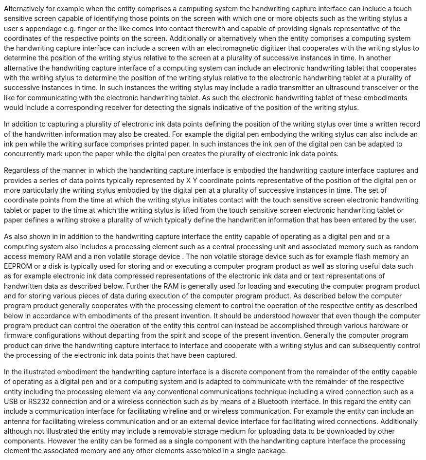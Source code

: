 Alternatively for example when the entity comprises a computing system the handwriting capture interface can include a touch sensitive screen capable of identifying those points on the screen with which one or more objects such as the writing stylus a user s appendage e.g. finger or the like comes into contact therewith and capable of providing signals representative of the coordinates of the respective points on the screen. Additionally or alternatively when the entity comprises a computing system the handwriting capture interface can include a screen with an electromagnetic digitizer that cooperates with the writing stylus to determine the position of the writing stylus relative to the screen at a plurality of successive instances in time. In another alternative the handwriting capture interface of a computing system can include an electronic handwriting tablet that cooperates with the writing stylus to determine the position of the writing stylus relative to the electronic handwriting tablet at a plurality of successive instances in time. In such instances the writing stylus may include a radio transmitter an ultrasound transceiver or the like for communicating with the electronic handwriting tablet. As such the electronic handwriting tablet of these embodiments would include a corresponding receiver for detecting the signals indicative of the position of the writing stylus.

In addition to capturing a plurality of electronic ink data points defining the position of the writing stylus over time a written record of the handwritten information may also be created. For example the digital pen embodying the writing stylus can also include an ink pen while the writing surface comprises printed paper. In such instances the ink pen of the digital pen can be adapted to concurrently mark upon the paper while the digital pen creates the plurality of electronic ink data points.

Regardless of the manner in which the handwriting capture interface is embodied the handwriting capture interface captures and provides a series of data points typically represented by X Y coordinate points representative of the position of the digital pen or more particularly the writing stylus embodied by the digital pen at a plurality of successive instances in time. The set of coordinate points from the time at which the writing stylus initiates contact with the touch sensitive screen electronic handwriting tablet or paper to the time at which the writing stylus is lifted from the touch sensitive screen electronic handwriting tablet or paper defines a writing stroke a plurality of which typically define the handwritten information that has been entered by the user.

As also shown in in addition to the handwriting capture interface the entity capable of operating as a digital pen and or a computing system also includes a processing element such as a central processing unit and associated memory such as random access memory RAM and a non volatile storage device . The non volatile storage device such as for example flash memory an EEPROM or a disk is typically used for storing and or executing a computer program product as well as storing useful data such as for example electronic ink data compressed representations of the electronic ink data and or text representations of handwritten data as described below. Further the RAM is generally used for loading and executing the computer program product and for storing various pieces of data during execution of the computer program product. As described below the computer program product generally cooperates with the processing element to control the operation of the respective entity as described below in accordance with embodiments of the present invention. It should be understood however that even though the computer program product can control the operation of the entity this control can instead be accomplished through various hardware or firmware configurations without departing from the spirit and scope of the present invention. Generally the computer program product can drive the handwriting capture interface to interface and cooperate with a writing stylus and can subsequently control the processing of the electronic ink data points that have been captured.

In the illustrated embodiment the handwriting capture interface is a discrete component from the remainder of the entity capable of operating as a digital pen and or a computing system and is adapted to communicate with the remainder of the respective entity including the processing element via any conventional communications technique including a wired connection such as a USB or RS232 connection and or a wireless connection such as by means of a Bluetooth interface. In this regard the entity can include a communication interface for facilitating wireline and or wireless communication. For example the entity can include an antenna for facilitating wireless communication and or an external device interface for facilitating wired connections. Additionally although not illustrated the entity may include a removable storage medium for uploading data to be downloaded by other components. However the entity can be formed as a single component with the handwriting capture interface the processing element the associated memory and any other elements assembled in a single package.
